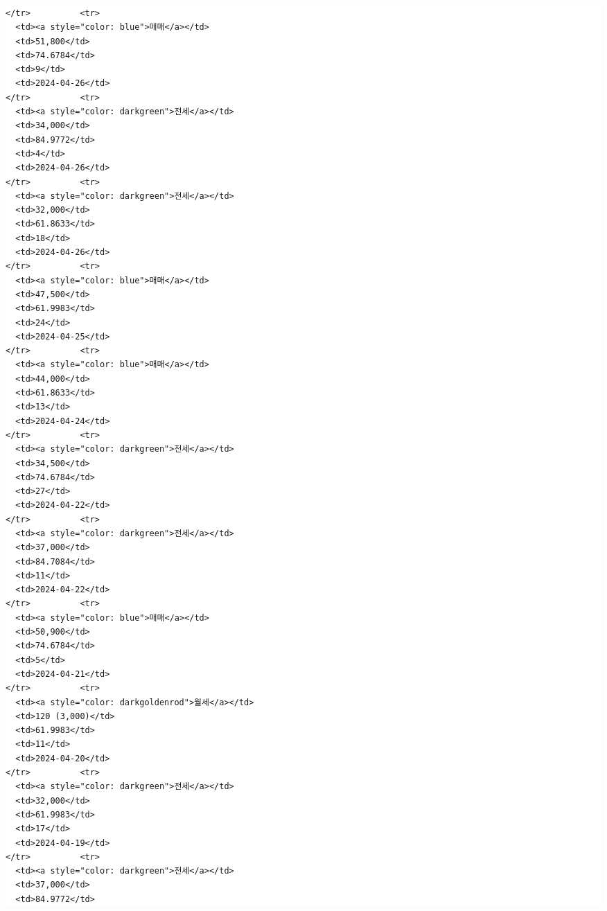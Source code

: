     </tr>          <tr>
      <td><a style="color: blue">매매</a></td>
      <td>51,800</td>
      <td>74.6784</td>
      <td>9</td>
      <td>2024-04-26</td>
    </tr>          <tr>
      <td><a style="color: darkgreen">전세</a></td>
      <td>34,000</td>
      <td>84.9772</td>
      <td>4</td>
      <td>2024-04-26</td>
    </tr>          <tr>
      <td><a style="color: darkgreen">전세</a></td>
      <td>32,000</td>
      <td>61.8633</td>
      <td>18</td>
      <td>2024-04-26</td>
    </tr>          <tr>
      <td><a style="color: blue">매매</a></td>
      <td>47,500</td>
      <td>61.9983</td>
      <td>24</td>
      <td>2024-04-25</td>
    </tr>          <tr>
      <td><a style="color: blue">매매</a></td>
      <td>44,000</td>
      <td>61.8633</td>
      <td>13</td>
      <td>2024-04-24</td>
    </tr>          <tr>
      <td><a style="color: darkgreen">전세</a></td>
      <td>34,500</td>
      <td>74.6784</td>
      <td>27</td>
      <td>2024-04-22</td>
    </tr>          <tr>
      <td><a style="color: darkgreen">전세</a></td>
      <td>37,000</td>
      <td>84.7084</td>
      <td>11</td>
      <td>2024-04-22</td>
    </tr>          <tr>
      <td><a style="color: blue">매매</a></td>
      <td>50,900</td>
      <td>74.6784</td>
      <td>5</td>
      <td>2024-04-21</td>
    </tr>          <tr>
      <td><a style="color: darkgoldenrod">월세</a></td>
      <td>120 (3,000)</td>
      <td>61.9983</td>
      <td>11</td>
      <td>2024-04-20</td>
    </tr>          <tr>
      <td><a style="color: darkgreen">전세</a></td>
      <td>32,000</td>
      <td>61.9983</td>
      <td>17</td>
      <td>2024-04-19</td>
    </tr>          <tr>
      <td><a style="color: darkgreen">전세</a></td>
      <td>37,000</td>
      <td>84.9772</td>